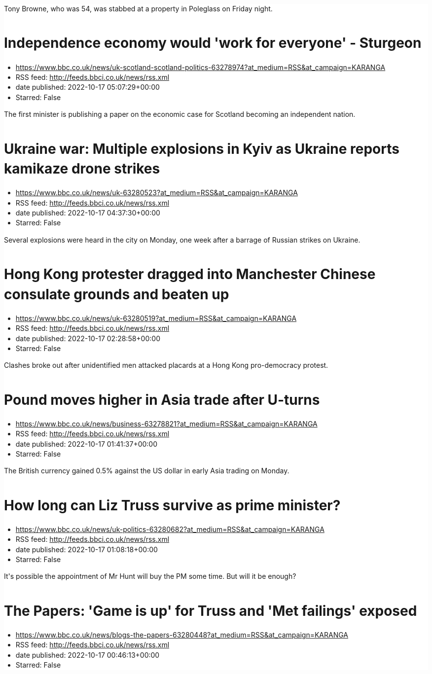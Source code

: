 Tony Browne, who was 54, was stabbed at a property in Poleglass on Friday night.

# Independence economy would 'work for everyone' - Sturgeon
 - https://www.bbc.co.uk/news/uk-scotland-scotland-politics-63278974?at_medium=RSS&at_campaign=KARANGA
 - RSS feed: http://feeds.bbci.co.uk/news/rss.xml
 - date published: 2022-10-17 05:07:29+00:00
 - Starred: False

The first minister is publishing a paper on the economic case for Scotland becoming an independent nation.

# Ukraine war: Multiple explosions in Kyiv as Ukraine reports kamikaze drone strikes
 - https://www.bbc.co.uk/news/uk-63280523?at_medium=RSS&at_campaign=KARANGA
 - RSS feed: http://feeds.bbci.co.uk/news/rss.xml
 - date published: 2022-10-17 04:37:30+00:00
 - Starred: False

Several explosions were heard in the city on Monday, one week after a barrage of Russian strikes on Ukraine.

# Hong Kong protester dragged into Manchester Chinese consulate grounds and beaten up
 - https://www.bbc.co.uk/news/uk-63280519?at_medium=RSS&at_campaign=KARANGA
 - RSS feed: http://feeds.bbci.co.uk/news/rss.xml
 - date published: 2022-10-17 02:28:58+00:00
 - Starred: False

Clashes broke out after unidentified men attacked placards at a Hong Kong pro-democracy protest.

# Pound moves higher in Asia trade after U-turns
 - https://www.bbc.co.uk/news/business-63278821?at_medium=RSS&at_campaign=KARANGA
 - RSS feed: http://feeds.bbci.co.uk/news/rss.xml
 - date published: 2022-10-17 01:41:37+00:00
 - Starred: False

The British currency gained 0.5% against the US dollar in early Asia trading on Monday.

# How long can Liz Truss survive as prime minister?
 - https://www.bbc.co.uk/news/uk-politics-63280682?at_medium=RSS&at_campaign=KARANGA
 - RSS feed: http://feeds.bbci.co.uk/news/rss.xml
 - date published: 2022-10-17 01:08:18+00:00
 - Starred: False

It's possible the appointment of Mr Hunt will buy the PM some time. But will it be enough?

# The Papers: 'Game is up' for Truss and 'Met failings' exposed
 - https://www.bbc.co.uk/news/blogs-the-papers-63280448?at_medium=RSS&at_campaign=KARANGA
 - RSS feed: http://feeds.bbci.co.uk/news/rss.xml
 - date published: 2022-10-17 00:46:13+00:00
 - Starred: False
